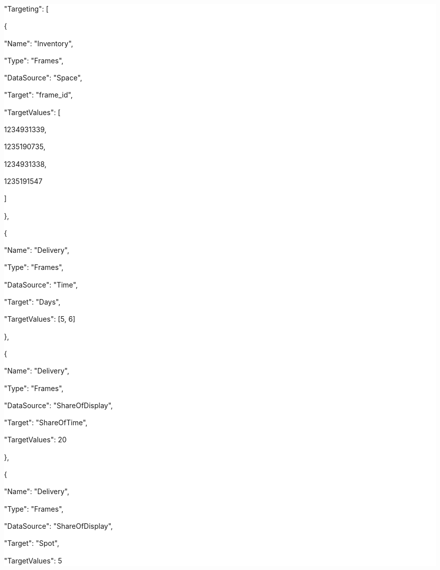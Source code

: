 &quot;Targeting&quot;: [

{

&quot;Name&quot;: &quot;Inventory&quot;,

&quot;Type&quot;: &quot;Frames&quot;,

&quot;DataSource&quot;: &quot;Space&quot;,

&quot;Target&quot;: &quot;frame\_id&quot;,

&quot;TargetValues&quot;: [

1234931339,

1235190735,

1234931338,

1235191547

]

},

{

&quot;Name&quot;: &quot;Delivery&quot;,

&quot;Type&quot;: &quot;Frames&quot;,

&quot;DataSource&quot;: &quot;Time&quot;,

&quot;Target&quot;: &quot;Days&quot;,

&quot;TargetValues&quot;: [5, 6]

},

{

&quot;Name&quot;: &quot;Delivery&quot;,

&quot;Type&quot;: &quot;Frames&quot;,

&quot;DataSource&quot;: &quot;ShareOfDisplay&quot;,

&quot;Target&quot;: &quot;ShareOfTime&quot;,

&quot;TargetValues&quot;: 20

},

{

&quot;Name&quot;: &quot;Delivery&quot;,

&quot;Type&quot;: &quot;Frames&quot;,

&quot;DataSource&quot;: &quot;ShareOfDisplay&quot;,

&quot;Target&quot;: &quot;Spot&quot;,

&quot;TargetValues&quot;: 5
